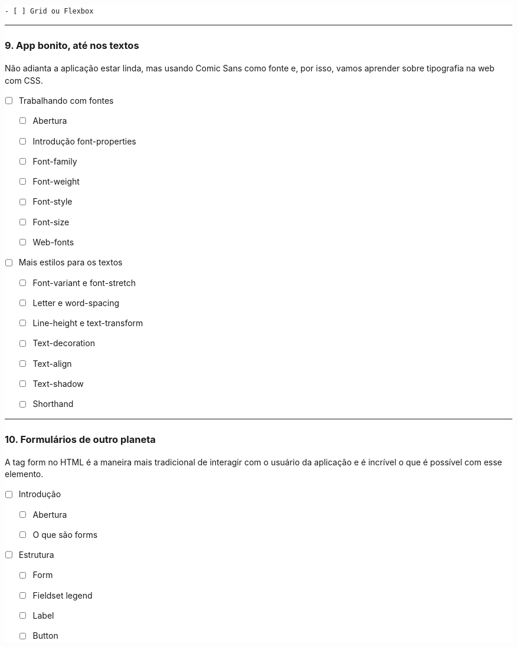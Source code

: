     - [ ] Grid ou Flexbox

---

### 9. App bonito, até nos textos

Não adianta a aplicação estar linda, mas usando Comic Sans como fonte e, por isso, vamos aprender sobre tipografia na web com CSS.

- [ ] Trabalhando com fontes

    - [ ] Abertura

    - [ ] Introdução font-properties

    - [ ] Font-family

    - [ ] Font-weight

    - [ ] Font-style

    - [ ] Font-size

    - [ ] Web-fonts

- [ ] Mais estilos para os textos

    - [ ] Font-variant e font-stretch

    - [ ] Letter e word-spacing

    - [ ] Line-height e text-transform

    - [ ] Text-decoration

    - [ ] Text-align

    - [ ] Text-shadow

    - [ ] Shorthand

---

### 10. Formulários de outro planeta

A tag form no HTML é a maneira mais tradicional de interagir com o usuário da aplicação e é incrível o que é possível com esse elemento.

- [ ] Introdução

    - [ ] Abertura

    - [ ] O que são forms

- [ ] Estrutura

    - [ ] Form

    - [ ] Fieldset legend

    - [ ] Label

    - [ ] Button
